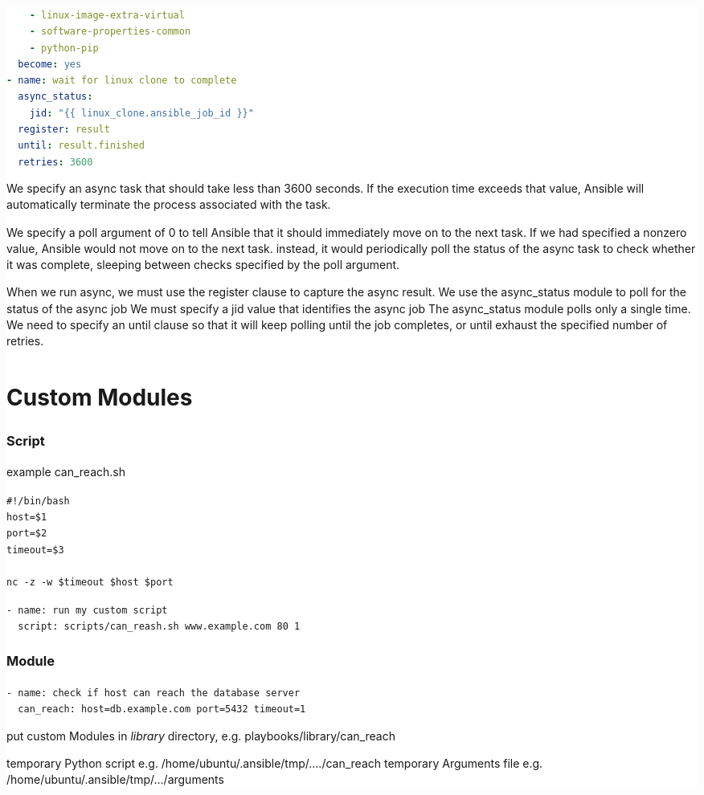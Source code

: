```yaml
    - linux-image-extra-virtual
    - software-properties-common
    - python-pip
  become: yes
- name: wait for linux clone to complete
  async_status:
    jid: "{{ linux_clone.ansible_job_id }}"
  register: result
  until: result.finished
  retries: 3600
```
We specify an async task that should take less than 3600 seconds. If the execution time exceeds that value, Ansible will automatically terminate the process associated with the task.

We specify a poll argument of 0 to tell Ansible that it should immediately move on to the next task. If we had specified a nonzero value, Ansible would not move on to the next task. instead, it would periodically poll the status of the async task to check whether it was complete, sleeping between checks specified by the poll argument.

When we run async, we must use the register clause to capture the async result. 
We use the async_status module to poll for the status of the async job
We must specify a jid value that identifies the async job
The async_status module polls only a single time. We need to specify an until clause so that it will keep polling until the job completes, or until exhaust the specified number of retries.


# Custom Modules

### Script
example can_reach.sh 
```
#!/bin/bash
host=$1
port=$2
timeout=$3

nc -z -w $timeout $host $port
```
```
- name: run my custom script
  script: scripts/can_reash.sh www.example.com 80 1
```

### Module
```
- name: check if host can reach the database server
  can_reach: host=db.example.com port=5432 timeout=1
```

put custom Modules in *library* directory, e.g. playbooks/library/can_reach

temporary Python script e.g. /home/ubuntu/.ansible/tmp/..../can_reach
temporary Arguments file e.g. /home/ubuntu/.ansible/tmp/.../arguments
